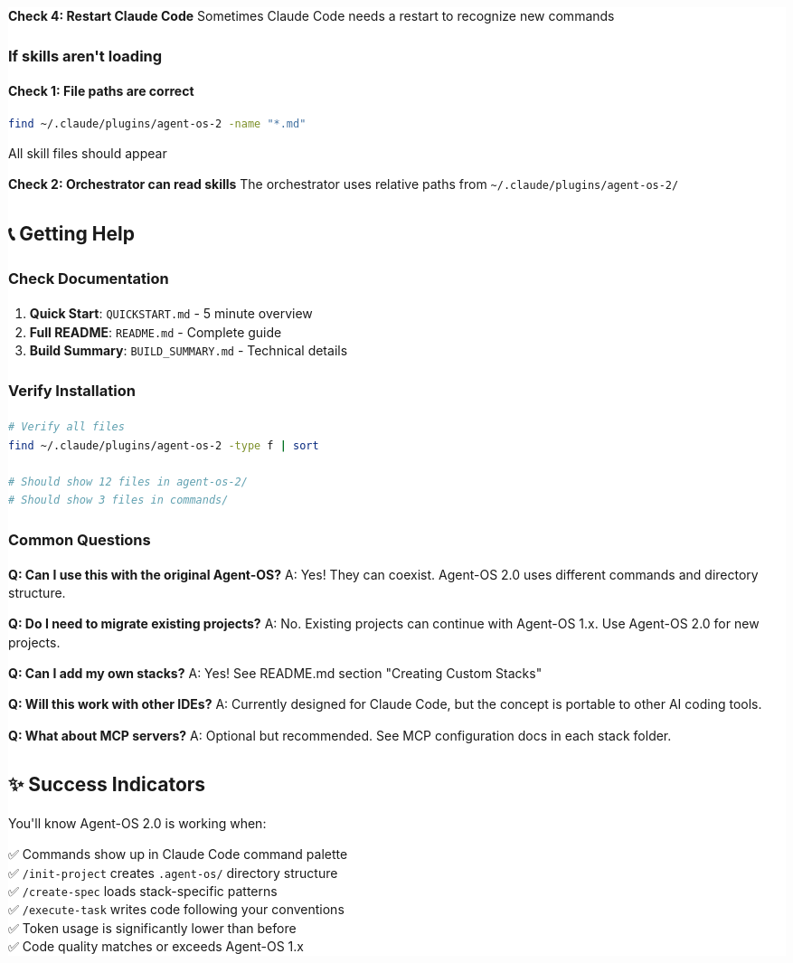 **Check 4: Restart Claude Code**
Sometimes Claude Code needs a restart to recognize new commands

### If skills aren't loading

**Check 1: File paths are correct**
```bash
find ~/.claude/plugins/agent-os-2 -name "*.md"
```
All skill files should appear

**Check 2: Orchestrator can read skills**
The orchestrator uses relative paths from `~/.claude/plugins/agent-os-2/`

## 📞 Getting Help

### Check Documentation
1. **Quick Start**: `QUICKSTART.md` - 5 minute overview
2. **Full README**: `README.md` - Complete guide
3. **Build Summary**: `BUILD_SUMMARY.md` - Technical details

### Verify Installation
```bash
# Verify all files
find ~/.claude/plugins/agent-os-2 -type f | sort

# Should show 12 files in agent-os-2/
# Should show 3 files in commands/
```

### Common Questions

**Q: Can I use this with the original Agent-OS?**
A: Yes! They can coexist. Agent-OS 2.0 uses different commands and directory structure.

**Q: Do I need to migrate existing projects?**
A: No. Existing projects can continue with Agent-OS 1.x. Use Agent-OS 2.0 for new projects.

**Q: Can I add my own stacks?**
A: Yes! See README.md section "Creating Custom Stacks"

**Q: Will this work with other IDEs?**
A: Currently designed for Claude Code, but the concept is portable to other AI coding tools.

**Q: What about MCP servers?**
A: Optional but recommended. See MCP configuration docs in each stack folder.

## ✨ Success Indicators

You'll know Agent-OS 2.0 is working when:

✅ Commands show up in Claude Code command palette  
✅ `/init-project` creates `.agent-os/` directory structure  
✅ `/create-spec` loads stack-specific patterns  
✅ `/execute-task` writes code following your conventions  
✅ Token usage is significantly lower than before  
✅ Code quality matches or exceeds Agent-OS 1.x  
